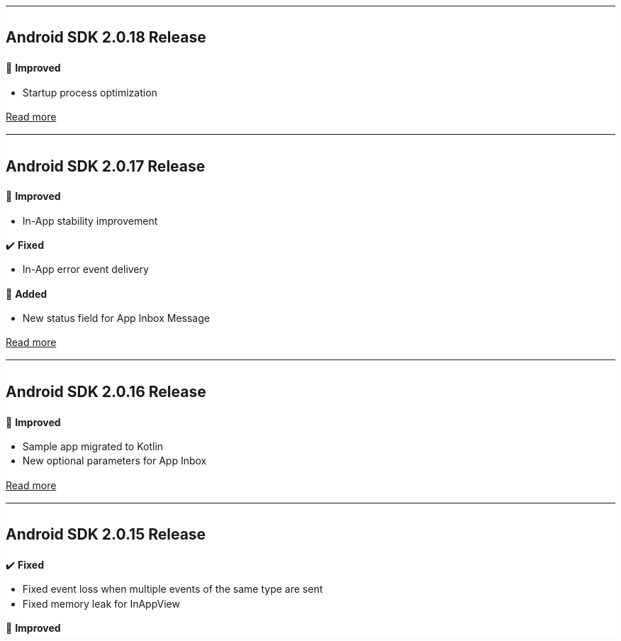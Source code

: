 ***

<h2 id="2-0-18">
  Android SDK 2.0.18 Release
</h2>

🔆 **Improved**

* Startup process optimization

<a rel="nofollow" href="https://github.com/reteno-com/reteno-mobile-android-sdk/releases/tag/2.0.18" target="_blank"> Read more </a>

***

<h2 id="2-0-17">
  Android SDK 2.0.17 Release
</h2>

🔆 **Improved**

* In-App stability improvement

✔️ **Fixed**

* In-App error event delivery

:rocket: **Added**

* New status field for App Inbox Message

<a rel="nofollow" href="https://github.com/reteno-com/reteno-mobile-android-sdk/releases/tag/2.0.17" target="_blank"> Read more </a>

***

<h2 id="2-0-16">
  Android SDK 2.0.16 Release
</h2>

🔆 **Improved**

* Sample app migrated to Kotlin
* New optional parameters for App Inbox

<a rel="nofollow" href="https://github.com/reteno-com/reteno-mobile-android-sdk/releases/tag/2.0.16" target="_blank"> Read more </a>

***

<h2 id="2-0-15">
  Android SDK 2.0.15 Release
</h2>

✔️ **Fixed**

* Fixed event loss when multiple events of the same type are sent
* Fixed memory leak for InAppView

🔆 **Improved**
